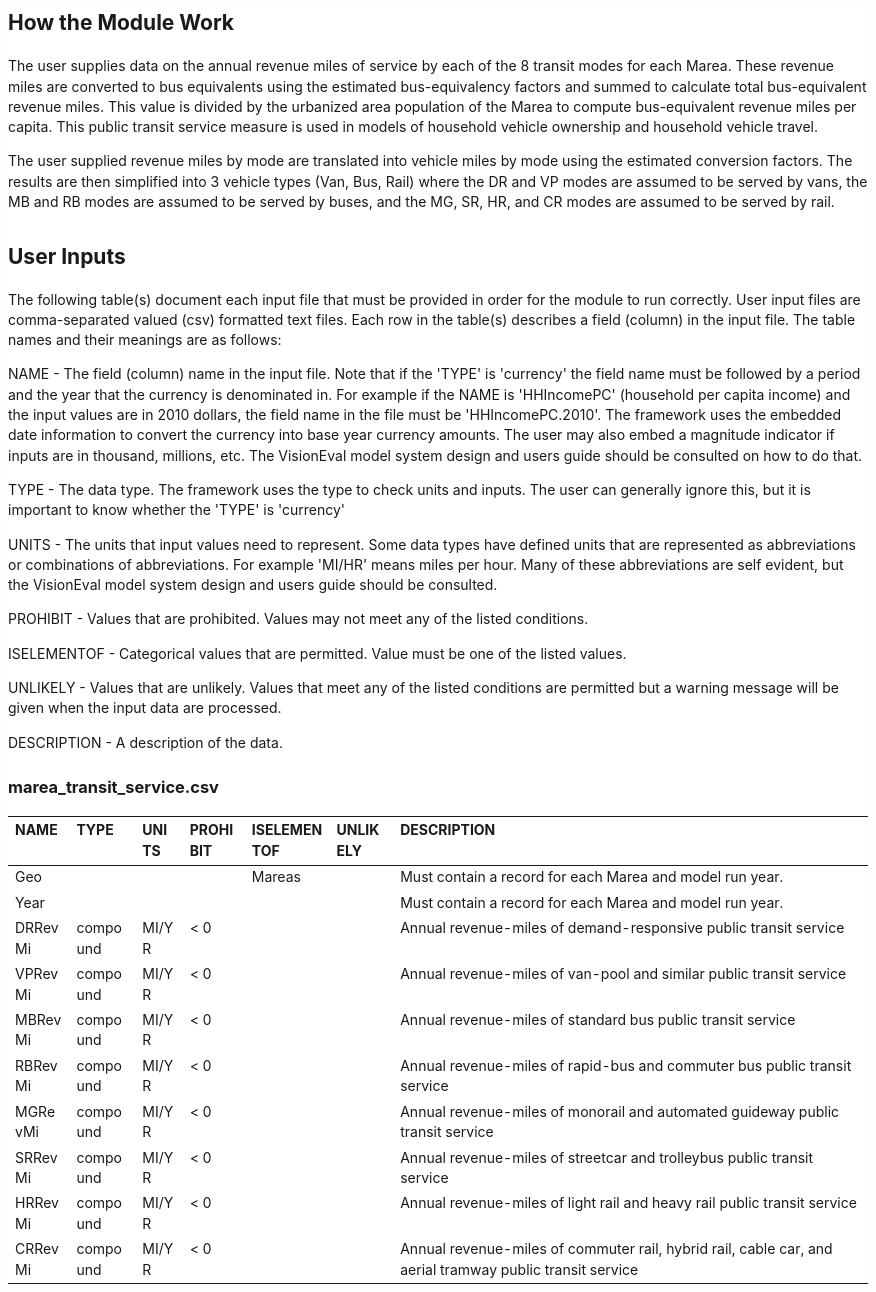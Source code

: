 ## How the Module Work

The user supplies data on the annual revenue miles of service by each of the 8 transit modes for each Marea. These revenue miles are converted to bus equivalents using the estimated bus-equivalency factors and summed to calculate total bus-equivalent revenue miles. This value is divided by the urbanized area population of the Marea to compute bus-equivalent revenue miles per capita. This public transit service measure is used in models of household vehicle ownership and household vehicle travel.

The user supplied revenue miles by mode are translated into vehicle miles by mode using the estimated conversion factors. The results are then simplified into 3 vehicle types (Van, Bus, Rail) where the DR and VP modes are assumed to be served by vans, the MB and RB modes are assumed to be served by buses, and the MG, SR, HR, and CR modes are assumed to be served by rail.


## User Inputs
The following table(s) document each input file that must be provided in order for the module to run correctly. User input files are comma-separated valued (csv) formatted text files. Each row in the table(s) describes a field (column) in the input file. The table names and their meanings are as follows:

NAME - The field (column) name in the input file. Note that if the 'TYPE' is 'currency' the field name must be followed by a period and the year that the currency is denominated in. For example if the NAME is 'HHIncomePC' (household per capita income) and the input values are in 2010 dollars, the field name in the file must be 'HHIncomePC.2010'. The framework uses the embedded date information to convert the currency into base year currency amounts. The user may also embed a magnitude indicator if inputs are in thousand, millions, etc. The VisionEval model system design and users guide should be consulted on how to do that.

TYPE - The data type. The framework uses the type to check units and inputs. The user can generally ignore this, but it is important to know whether the 'TYPE' is 'currency'

UNITS - The units that input values need to represent. Some data types have defined units that are represented as abbreviations or combinations of abbreviations. For example 'MI/HR' means miles per hour. Many of these abbreviations are self evident, but the VisionEval model system design and users guide should be consulted.

PROHIBIT - Values that are prohibited. Values may not meet any of the listed conditions.

ISELEMENTOF - Categorical values that are permitted. Value must be one of the listed values.

UNLIKELY - Values that are unlikely. Values that meet any of the listed conditions are permitted but a warning message will be given when the input data are processed.

DESCRIPTION - A description of the data.

### marea_transit_service.csv
|NAME    |TYPE     |UNITS |PROHIBIT |ISELEMENTOF |UNLIKELY |DESCRIPTION                                                                                              |
|:-------|:--------|:-----|:--------|:-----------|:--------|:--------------------------------------------------------------------------------------------------------|
|Geo     |         |      |         |Mareas      |         |Must contain a record for each Marea and model run year.                                                 |
|Year    |         |      |         |            |         |Must contain a record for each Marea and model run year.                                                 |
|DRRevMi |compound |MI/YR |< 0      |            |         |Annual revenue-miles of demand-responsive public transit service                                         |
|VPRevMi |compound |MI/YR |< 0      |            |         |Annual revenue-miles of van-pool and similar public transit service                                      |
|MBRevMi |compound |MI/YR |< 0      |            |         |Annual revenue-miles of standard bus public transit service                                              |
|RBRevMi |compound |MI/YR |< 0      |            |         |Annual revenue-miles of rapid-bus and commuter bus public transit service                                |
|MGRevMi |compound |MI/YR |< 0      |            |         |Annual revenue-miles of monorail and automated guideway public transit service                           |
|SRRevMi |compound |MI/YR |< 0      |            |         |Annual revenue-miles of streetcar and trolleybus public transit service                                  |
|HRRevMi |compound |MI/YR |< 0      |            |         |Annual revenue-miles of light rail and heavy rail public transit service                                 |
|CRRevMi |compound |MI/YR |< 0      |            |         |Annual revenue-miles of commuter rail, hybrid rail, cable car, and aerial tramway public transit service |
